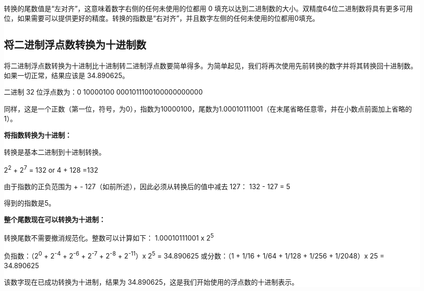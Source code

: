 转换的尾数值是“左对齐”，这意味着数字右侧的任何未使用的位都用 0 填充以达到二进制数的大小。双精度64位二进制数将具有更多可用位，如果需要可以提供更好的精度。转换的指数是“右对齐”，并且数字左侧的任何未使用的位都用0填充。

## 将二进制浮点数转换为十进制数

将二进制浮点数转换为十进制比十进制转二进制浮点数要简单得多。为简单起见，我们将再次使用先前转换的数字并将其转换回十进制数。如果一切正常，结果应该是 34.890625。

二进制 32 位浮点数为：0 10000100 0001011100100000000000

同样，这是一个正数（第一位，符号，为0），指数为10000100，尾数为1.00010111001（在末尾省略任意零，并在小数点前面加上省略的1）。

**将指数转换为十进制：**

转换是基本二进制到十进制转换。

2<sup>2</sup> + 2<sup>7</sup> = 132
or 4 + 128 =132

由于指数的正负范围为 + - 127（如前所述），因此必须从转换后的值中减去 127： 132 - 127 = 5

得到的指数是5。

**整个尾数现在可以转换为十进制：**

转换尾数不需要撤消规范化。整数可以计算如下： 1.00010111001 x 2<sup>5</sup>

负指数：（2<sup>0</sup> + 2<sup>-4</sup> + 2<sup>-6</sup> + 2<sup>-7</sup> + 2<sup>-8</sup> + 2<sup>-11</sup>）x 2<sup>5</sup> = 34.890625 或分数：（1 + 1/16 + 1/64 + 1/128 + 1/256 + 1/2048）x 25 = 34.890625

该数字现在已成功转换为十进制，结果为 34.890625，这是我们开始使用的浮点数的十进制表示。